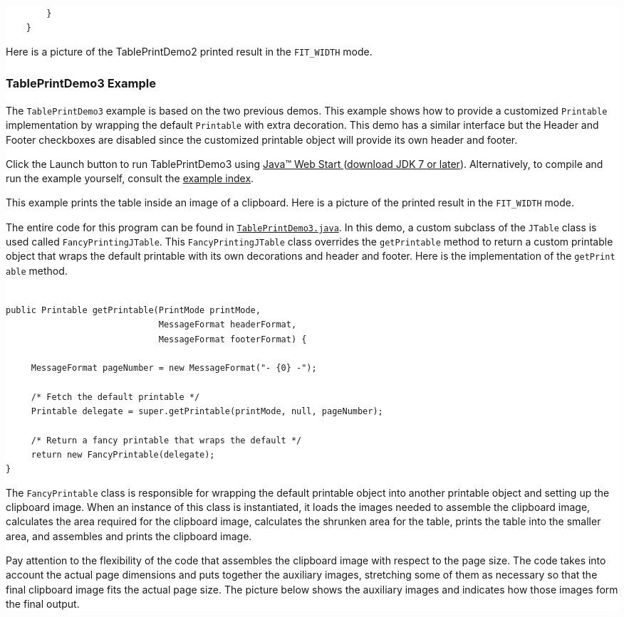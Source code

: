 ```
        }
    }

```

Here is a picture of the TablePrintDemo2 printed result in the `FIT_WIDTH` mode.

### TablePrintDemo3 Example

The `TablePrintDemo3` example is based on the two previous demos. This example shows how to provide a customized `Printable` implementation by wrapping the default `Printable` with extra decoration. This demo has a similar interface but the Header and Footer checkboxes are disabled since the customized printable object will provide its own header and footer.

Click the Launch button to run TablePrintDemo3 using 
[Java&#8482; Web Start ](http://www.oracle.com/technetwork/java/javase/javawebstart/index.html) ([download JDK 7 or later](http://www.oracle.com/technetwork/java/javase/downloads/index.html)). Alternatively, to compile and run the example yourself, consult the [example index](../examples/misc/index.html#TablePrintDemo3).

This example prints the table inside an image of a clipboard. Here is a picture of the printed result in the `FIT_WIDTH` mode.

The entire code for this program can be found in 
[`TablePrintDemo3.java`](../examples/misc/TablePrintDemo3Project/src/misc/TablePrintDemo3.java). In this demo, a custom subclass of the `JTable` class is used called `FancyPrintingJTable`. This `FancyPrintingJTable` class overrides the `getPrintable` method to return a custom printable object that wraps the default printable with its own decorations and header and footer. Here is the implementation of the `getPrintable` method.

```

public Printable getPrintable(PrintMode printMode,
                              MessageFormat headerFormat,
                              MessageFormat footerFormat) {

     MessageFormat pageNumber = new MessageFormat("- {0} -");

     /* Fetch the default printable */
     Printable delegate = super.getPrintable(printMode, null, pageNumber);

     /* Return a fancy printable that wraps the default */
     return new FancyPrintable(delegate);
}

```

The `FancyPrintable` class is responsible for wrapping the default printable object into another printable object and setting up the clipboard image. When an instance of this class is instantiated, it loads the images needed to assemble the clipboard image, calculates the area required for the clipboard image, calculates the shrunken area for the table, prints the table into the smaller area, and assembles and prints the clipboard image.

Pay attention to the flexibility of the code that assembles the clipboard image with respect to the page size. The code takes into account the actual page dimensions and puts together the auxiliary images, stretching some of them as necessary so that the final clipboard image fits the actual page size. The picture below shows the auxiliary images and indicates how those images form the final output.
